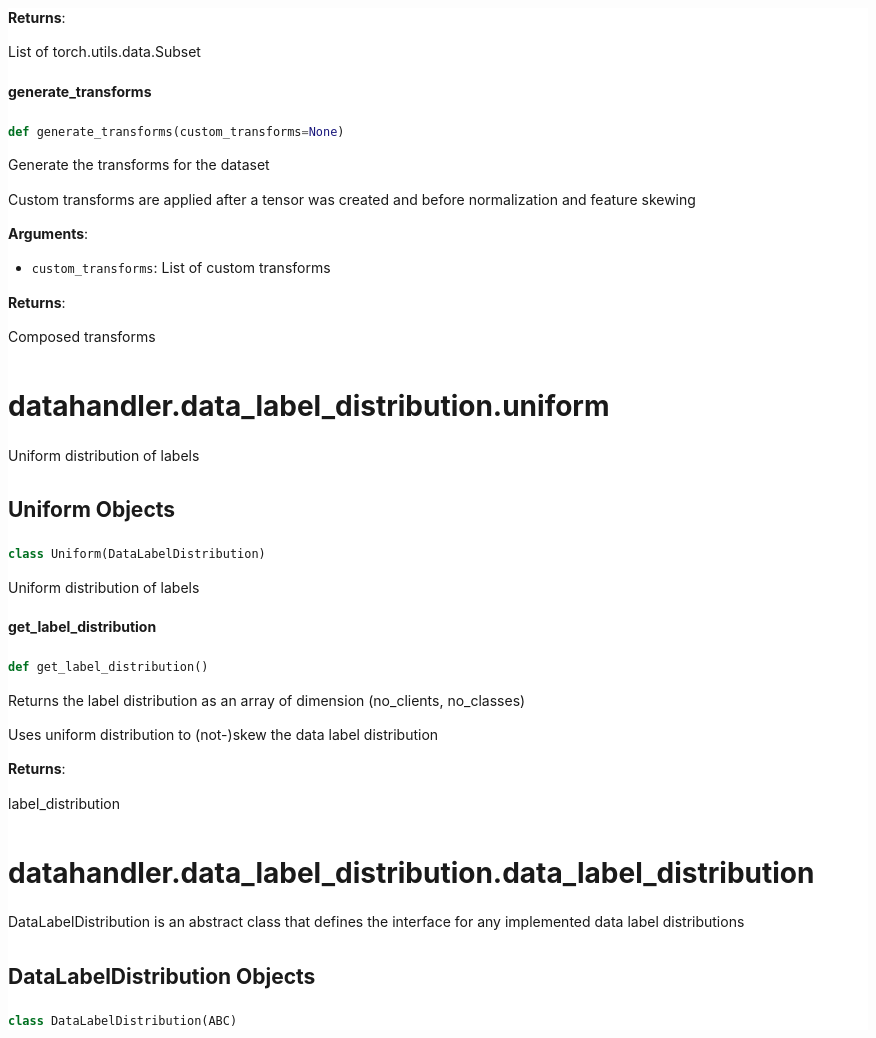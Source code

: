 **Returns**:

List of torch.utils.data.Subset

<h4 id="datahandler.datahandler.DataHandler.generate_transforms">generate_transforms</h4>

```python
def generate_transforms(custom_transforms=None)
```

Generate the transforms for the dataset

Custom transforms are applied after a tensor was created and before normalization and feature skewing

**Arguments**:

- `custom_transforms`: List of custom transforms

**Returns**:

Composed transforms

<h1 id="datahandler.data_label_distribution.uniform">datahandler.data_label_distribution.uniform</h1>

Uniform distribution of labels

<h2 id="datahandler.data_label_distribution.uniform.Uniform">Uniform Objects</h2>

```python
class Uniform(DataLabelDistribution)
```

Uniform distribution of labels

<h4 id="datahandler.data_label_distribution.uniform.Uniform.get_label_distribution">get_label_distribution</h4>

```python
def get_label_distribution()
```

Returns the label distribution as an array of dimension (no_clients, no_classes)

Uses uniform distribution to (not-)skew the data label distribution

**Returns**:

label_distribution

<h1 id="datahandler.data_label_distribution.data_label_distribution">datahandler.data_label_distribution.data_label_distribution</h1>

DataLabelDistribution is an abstract class that defines the interface for any implemented data label distributions

<h2 id="datahandler.data_label_distribution.data_label_distribution.DataLabelDistribution">DataLabelDistribution Objects</h2>

```python
class DataLabelDistribution(ABC)
```
